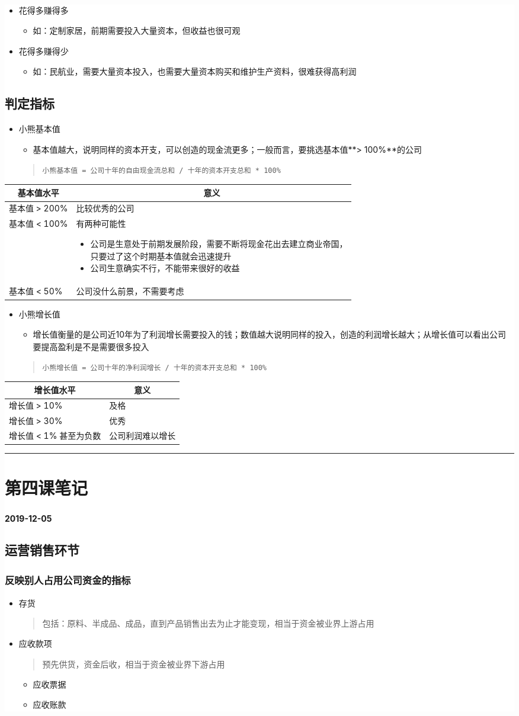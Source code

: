 + 花得多赚得多

  - 如：定制家居，前期需要投入大量资本，但收益也很可观

+ 花得多赚得少

  - 如：民航业，需要大量资本投入，也需要大量资本购买和维护生产资料，很难获得高利润

## 判定指标

+ 小熊基本值

  - 基本值越大，说明同样的资本开支，可以创造的现金流更多；一般而言，要挑选基本值**> 100%**的公司

  > `小熊基本值 = 公司十年的自由现金流总和 / 十年的资本开支总和 * 100%`

基本值水平|意义
----|----
基本值 > 200%|比较优秀的公司
基本值 < 100%|有两种可能性<br/><ul><li>公司是生意处于前期发展阶段，需要不断将现金花出去建立商业帝国，<br/>只要过了这个时期基本值就会迅速提升</li><li>公司生意确实不行，不能带来很好的收益</li></ul>
基本值 < 50%|公司没什么前景，不需要考虑

+ 小熊增长值

  - 增长值衡量的是公司近10年为了利润增长需要投入的钱；数值越大说明同样的投入，创造的利润增长越大；从增长值可以看出公司要提高盈利是不是需要很多投入

  > `小熊增长值 = 公司十年的净利润增长 / 十年的资本开支总和 * 100%`

增长值水平|意义
----|----
增长值 > 10%|及格
增长值 > 30%|优秀
增长值 < 1% 甚至为负数|公司利润难以增长

-------------------------

# 第四课笔记

#### 2019-12-05

## 运营销售环节

### 反映别人占用公司资金的指标

+ 存货

  > 包括：原料、半成品、成品，直到产品销售出去为止才能变现，相当于资金被业界上游占用

+ 应收款项

  > 预先供货，资金后收，相当于资金被业界下游占用

  - 应收票据

  - 应收账款
